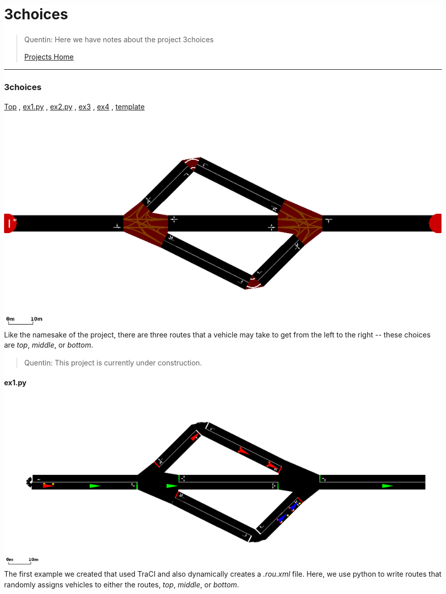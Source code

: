 # <a name="top_of_page"></a>3choices
>Quentin: Here we have notes about the project 3choices
>
>[Projects Home](../Readme.md)

---


### <a name="3choices"></a>3choices
[Top](#top_of_page) , [ex1.py](#3choices.ex1_py) , [ex2.py](#3choices.ex2_py) , [ex3](#3choices.ex3) , [ex4](#3choices.ex4) , [template](#3choices.template)

![3choices.gif](../../assets/screenshots/projects/3choices.gif)
<br/>
Like the namesake of the project, there are three routes that a vehicle may take to get from the left to the right -- these choices are *top*, *middle*, or *bottom*.

>Quentin: This project is currently under construction.


#### <a name="3choices.ex1_py"></a>ex1.py
![3choices.ex1.gif](../../assets/screenshots/projects/3choices.ex1.gif)
<br/>
The first example we created that used TraCI and also dynamically creates a *.rou.xml* file. Here, we use python to write routes that randomly assigns vehicles to either the routes, *top*, *middle*, or *bottom*.